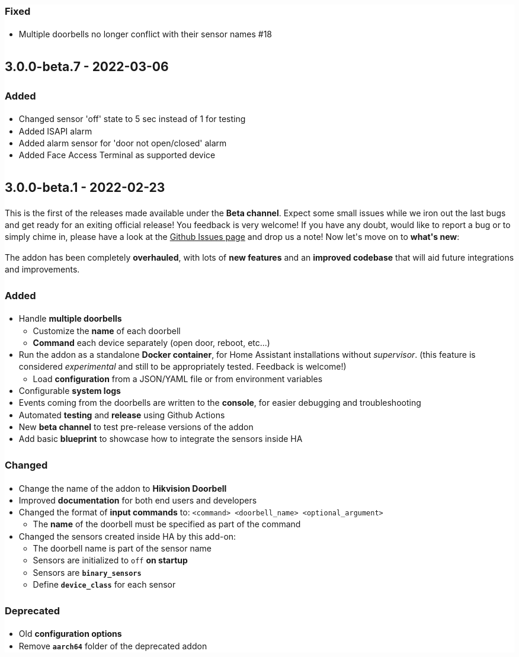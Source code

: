 ### Fixed

- Multiple doorbells no longer conflict with their sensor names #18

## 3.0.0-beta.7 - 2022-03-06

### Added

- Changed sensor 'off' state to 5 sec instead of 1 for testing
- Added ISAPI alarm
- Added alarm sensor for 'door not open/closed' alarm
- Added Face Access Terminal as supported device

## 3.0.0-beta.1 - 2022-02-23

This is the first of the releases made available under the __Beta channel__. Expect some small issues while we iron out the last bugs and get ready for an exiting official release!
You feedback is very welcome! If you have any doubt, would like to report a bug or to simply chime in, please have a look at the [Github Issues page](https://github.com/pergolafabio/Hikvision-Addons/issues) and drop us a note!
Now let's move on to __what's new__:

The addon has been completely __overhauled__, with lots of __new features__ and an __improved codebase__ that will aid future integrations and improvements.

### Added

- Handle __multiple doorbells__
    - Customize the __name__ of each doorbell
    - __Command__ each device separately (open door, reboot, etc...)
- Run the addon as a standalone __Docker container__, for Home Assistant installations without _supervisor_. (this feature is considered _experimental_ and still to be appropriately tested. Feedback is welcome!)
    - Load __configuration__ from a JSON/YAML file or from environment variables
- Configurable __system logs__
- Events coming from the doorbells are written to the __console__, for easier debugging and troubleshooting
- Automated __testing__ and __release__ using Github Actions
- New __beta channel__ to test pre-release versions of the addon
- Add basic __blueprint__ to showcase how to integrate the sensors inside HA

### Changed

- Change the name of the addon to __Hikvision Doorbell__
- Improved __documentation__ for both end users and developers
- Changed the format of __input commands__ to: `<command> <doorbell_name> <optional_argument>`
  - The __name__ of the doorbell must be specified as part of the command
- Changed the sensors created inside HA by this add-on:
  - The doorbell name is part of the sensor name
  - Sensors are initialized to `off` __on startup__
  - Sensors are __`binary_sensors`__
  - Define __`device_class`__ for each sensor

### Deprecated
- Old __configuration options__
- Remove __`aarch64`__ folder of the deprecated addon
